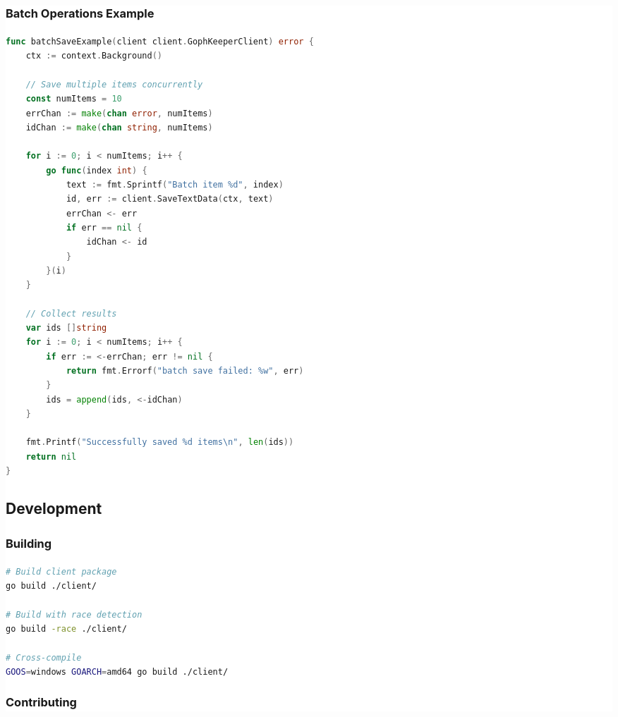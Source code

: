 ### Batch Operations Example

```go
func batchSaveExample(client client.GophKeeperClient) error {
    ctx := context.Background()
    
    // Save multiple items concurrently
    const numItems = 10
    errChan := make(chan error, numItems)
    idChan := make(chan string, numItems)
    
    for i := 0; i < numItems; i++ {
        go func(index int) {
            text := fmt.Sprintf("Batch item %d", index)
            id, err := client.SaveTextData(ctx, text)
            errChan <- err
            if err == nil {
                idChan <- id
            }
        }(i)
    }
    
    // Collect results
    var ids []string
    for i := 0; i < numItems; i++ {
        if err := <-errChan; err != nil {
            return fmt.Errorf("batch save failed: %w", err)
        }
        ids = append(ids, <-idChan)
    }
    
    fmt.Printf("Successfully saved %d items\n", len(ids))
    return nil
}
```

## Development

### Building

```bash
# Build client package
go build ./client/

# Build with race detection
go build -race ./client/

# Cross-compile
GOOS=windows GOARCH=amd64 go build ./client/
```

### Contributing
